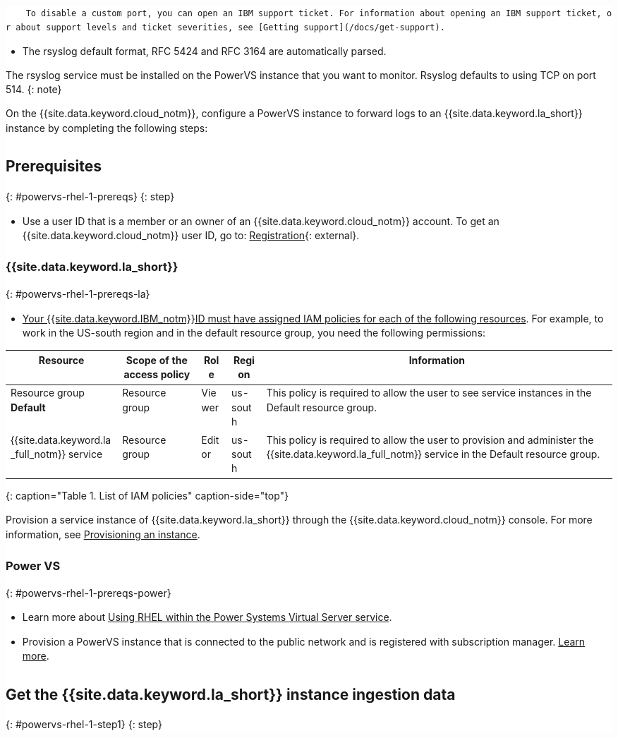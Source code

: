         To disable a custom port, you can open an IBM support ticket. For information about opening an IBM support ticket, or about support levels and ticket severities, see [Getting support](/docs/get-support).

- The rsyslog default format, RFC 5424 and RFC 3164 are automatically parsed.


The rsyslog service must be installed on the PowerVS instance that you want to monitor. Rsyslog defaults to using TCP on port 514.
{: note}


On the {{site.data.keyword.cloud_notm}}, configure a PowerVS instance to forward logs to an {{site.data.keyword.la_short}} instance by completing the following steps:


## Prerequisites
{: #powervs-rhel-1-prereqs}
{: step}

- Use a user ID that is a member or an owner of an {{site.data.keyword.cloud_notm}} account. To get an {{site.data.keyword.cloud_notm}} user ID, go to: [Registration](https://cloud.ibm.com/login){: external}.

### {{site.data.keyword.la_short}}
{: #powervs-rhel-1-prereqs-la}

- [Your {{site.data.keyword.IBM_notm}}ID must have assigned IAM policies for each of the following resources](/docs/log-analysis?topic=log-analysis-work_iam). For example, to work in the US-south region and in the default resource group, you need the following permissions:

| Resource                             | Scope of the access policy | Role    | Region    | Information                  |
|--------------------------------------|----------------------------|---------|-----------|------------------------------|
| Resource group **Default**           |  Resource group            | Viewer  | us-south  | This policy is required to allow the user to see service instances in the Default resource group.    |
| {{site.data.keyword.la_full_notm}} service |  Resource group      | Editor  | us-south  | This policy is required to allow the user to provision and administer the {{site.data.keyword.la_full_notm}} service in the Default resource group.   |
{: caption="Table 1. List of IAM policies" caption-side="top"}

Provision a service instance of {{site.data.keyword.la_short}} through the {{site.data.keyword.cloud_notm}} console. For more information, see [Provisioning an instance](/docs/log-analysis?topic=log-analysis-provision).


### Power VS
{: #powervs-rhel-1-prereqs-power}

- Learn more about [Using RHEL within the Power Systems Virtual Server service](/docs/power-iaas?topic=power-iaas-linux-with-powervs).

- Provision a PowerVS instance that is connected to the public network and is registered with subscription manager. [Learn more](/docs/power-iaas?topic=power-iaas-getting-started).


## Get the {{site.data.keyword.la_short}} instance ingestion data
{: #powervs-rhel-1-step1}
{: step}
